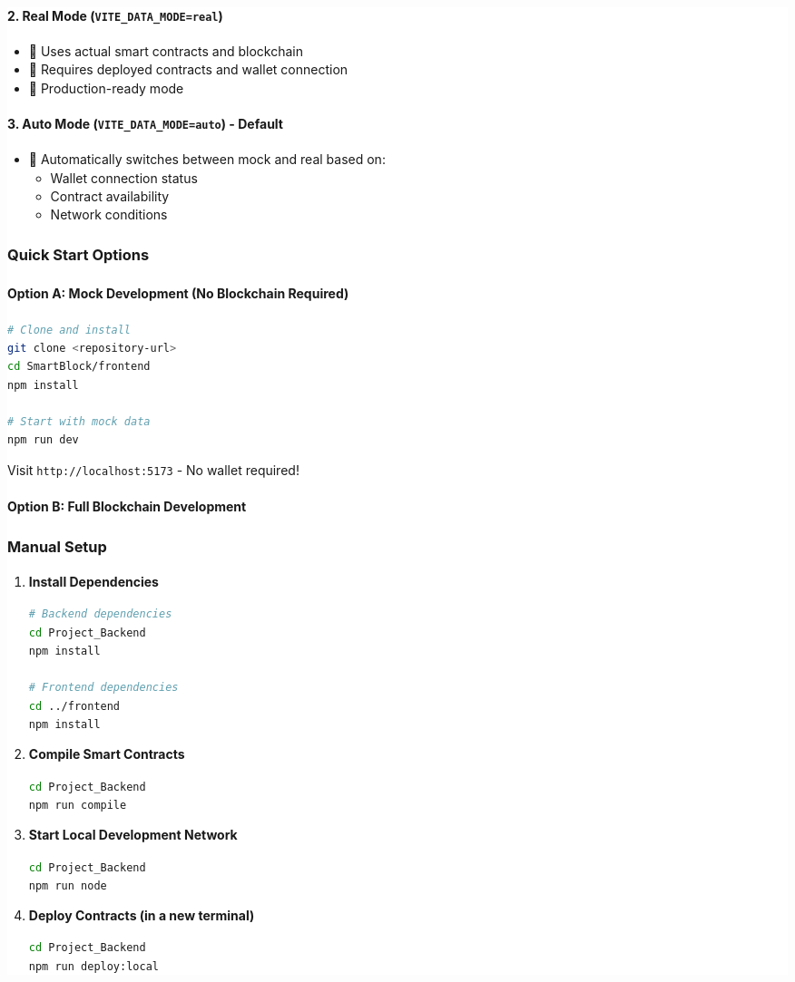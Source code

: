 #### 2. Real Mode (`VITE_DATA_MODE=real`)
- 🔗 Uses actual smart contracts and blockchain
- 🔗 Requires deployed contracts and wallet connection
- 🔗 Production-ready mode

#### 3. Auto Mode (`VITE_DATA_MODE=auto`) - **Default**
- 🤖 Automatically switches between mock and real based on:
  - Wallet connection status
  - Contract availability
  - Network conditions

### Quick Start Options

#### Option A: Mock Development (No Blockchain Required)
```bash
# Clone and install
git clone <repository-url>
cd SmartBlock/frontend
npm install

# Start with mock data
npm run dev
```
Visit `http://localhost:5173` - No wallet required!

#### Option B: Full Blockchain Development

### Manual Setup

1. **Install Dependencies**
   ```bash
   # Backend dependencies
   cd Project_Backend
   npm install

   # Frontend dependencies
   cd ../frontend
   npm install
   ```

2. **Compile Smart Contracts**
   ```bash
   cd Project_Backend
   npm run compile
   ```

3. **Start Local Development Network**
   ```bash
   cd Project_Backend
   npm run node
   ```

4. **Deploy Contracts (in a new terminal)**
   ```bash
   cd Project_Backend
   npm run deploy:local
   ```
